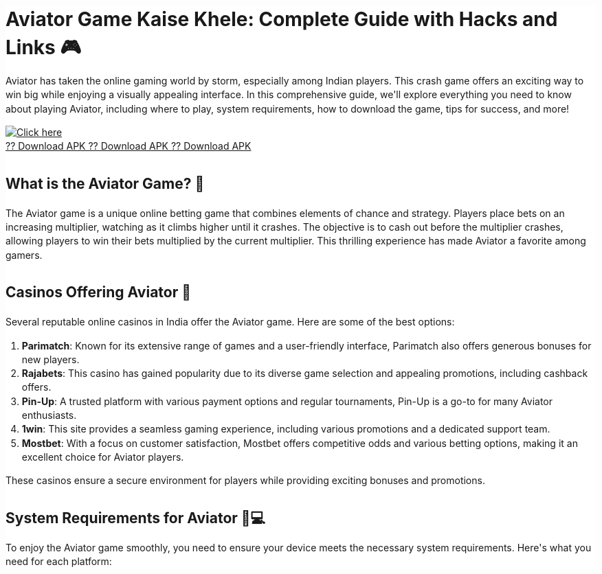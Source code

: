 # Aviator Game Kaise Khele: Complete Guide with Hacks and Links 🎮

Aviator has taken the online gaming world by storm, especially among
Indian players. This crash game offers an exciting way to win big while
enjoying a visually appealing interface. In this comprehensive guide,
we'll explore everything you need to know about playing Aviator,
including where to play, system requirements, how to download the game,
tips for success, and more!

[![Click
here](https://readscoops.com/wp-content/uploads/2023/03/Readscoop-aviator-1-1.jpg)](https://click.traffprogo7.com/RycHEFxU?landing=54)\
[?? Download APK ?? Download APK ?? Download
APK](https://click.traffprogo7.com/RycHEFxU?landing=54)

## What is the Aviator Game? 🎰

The Aviator game is a unique online betting game that combines elements
of chance and strategy. Players place bets on an increasing multiplier,
watching as it climbs higher until it crashes. The objective is to cash
out before the multiplier crashes, allowing players to win their bets
multiplied by the current multiplier. This thrilling experience has made
Aviator a favorite among gamers.

## Casinos Offering Aviator 🎲

Several reputable online casinos in India offer the Aviator game. Here
are some of the best options:

1.  **Parimatch**: Known for its extensive range of games and a
    user-friendly interface, Parimatch also offers generous bonuses for
    new players.
2.  **Rajabets**: This casino has gained popularity due to its diverse
    game selection and appealing promotions, including cashback offers.
3.  **Pin-Up**: A trusted platform with various payment options and
    regular tournaments, Pin-Up is a go-to for many Aviator enthusiasts.
4.  **1win**: This site provides a seamless gaming experience, including
    various promotions and a dedicated support team.
5.  **Mostbet**: With a focus on customer satisfaction, Mostbet offers
    competitive odds and various betting options, making it an excellent
    choice for Aviator players.

These casinos ensure a secure environment for players while providing
exciting bonuses and promotions.

## System Requirements for Aviator 📱💻

To enjoy the Aviator game smoothly, you need to ensure your device meets
the necessary system requirements. Here's what you need for each
platform:
